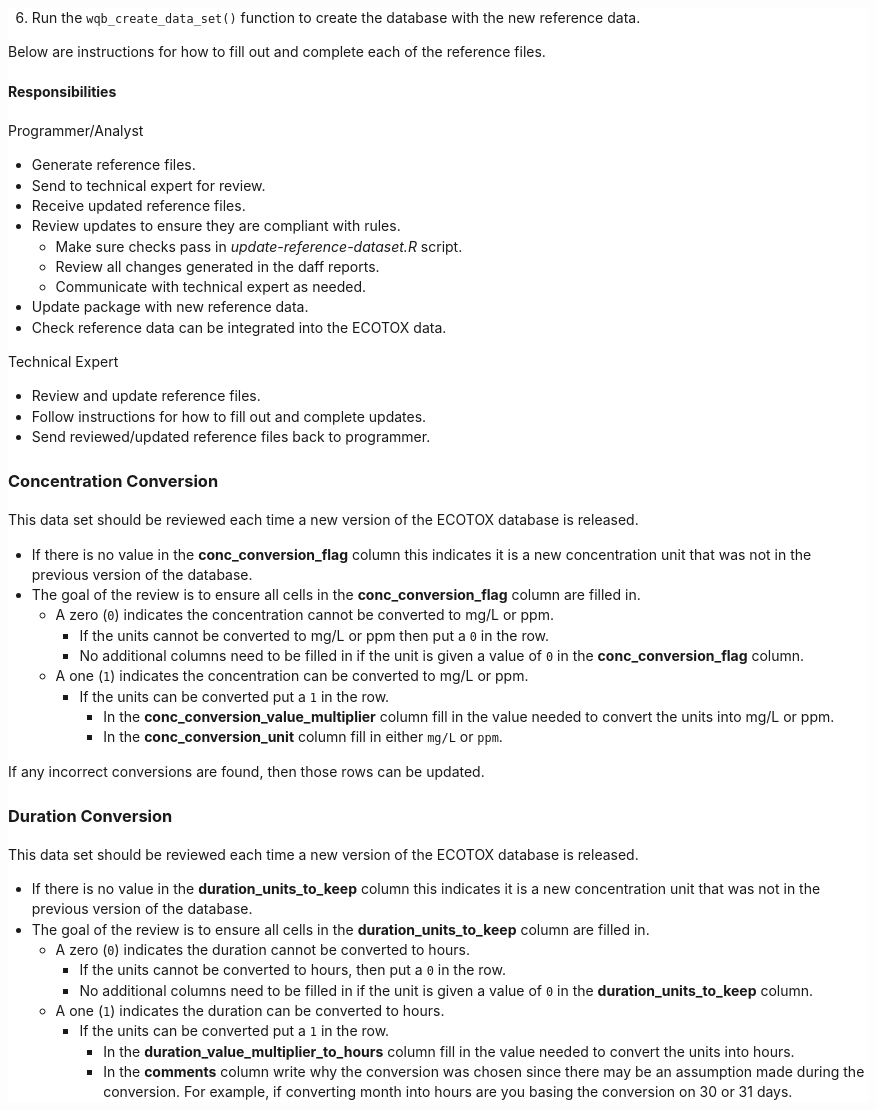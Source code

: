 6. Run the `wqb_create_data_set()` function to create the database with the new reference data.

Below are instructions for how to fill out and complete each of the reference files. 

#### Responsibilities

Programmer/Analyst 

- Generate reference files.
- Send to technical expert for review.
- Receive updated reference files.
- Review updates to ensure they are compliant with rules.
  - Make sure checks pass in *update-reference-dataset.R* script.
  - Review all changes generated in the daff reports.
  - Communicate with technical expert as needed. 
- Update package with new reference data. 
- Check reference data can be integrated into the ECOTOX data.

Technical Expert

- Review and update reference files.
- Follow instructions for how to fill out and complete updates.
- Send reviewed/updated reference files back to programmer. 

### Concentration Conversion

This data set should be reviewed each time a new version of the ECOTOX database is released. 

- If there is no value in the **conc_conversion_flag** column this indicates it is a new concentration unit that was not in the previous version of the database.
- The goal of the review is to ensure all cells in the **conc_conversion_flag** column are filled in. 
  - A zero (`0`) indicates the concentration cannot be converted to mg/L or ppm.
    - If the units cannot be converted to mg/L or ppm then put a `0` in the row.
    - No additional columns need to be filled in if the unit is given a value of `0` in the **conc_conversion_flag** column.
  - A one (`1`) indicates the concentration can be converted to mg/L or ppm. 
    - If the units can be converted put a `1` in the row. 
      - In the **conc_conversion_value_multiplier** column fill in the value needed to convert the units into mg/L or ppm. 
      - In the **conc_conversion_unit** column fill in either `mg/L` or `ppm`. 

If any incorrect conversions are found, then those rows can be updated.

### Duration Conversion

This data set should be reviewed each time a new version of the ECOTOX database is released. 

- If there is no value in the **duration_units_to_keep** column this indicates it is a new concentration unit that was not in the previous version of the database.
- The goal of the review is to ensure all cells in the **duration_units_to_keep** column are filled in.   
  - A zero (`0`) indicates the duration cannot be converted to hours.
    - If the units cannot be converted to hours, then put a `0` in the row.
    - No additional columns need to be filled in if the unit is given a value of `0` in the **duration_units_to_keep** column.
  - A one (`1`) indicates the duration can be converted to hours. 
    - If the units can be converted put a `1` in the row. 
      - In the **duration_value_multiplier_to_hours** column fill in the value needed to convert the units into hours. 
      - In the **comments** column write why the conversion was chosen since there may be an assumption made during the conversion. For example, if converting month into hours are you basing the conversion on 30 or 31 days.   
